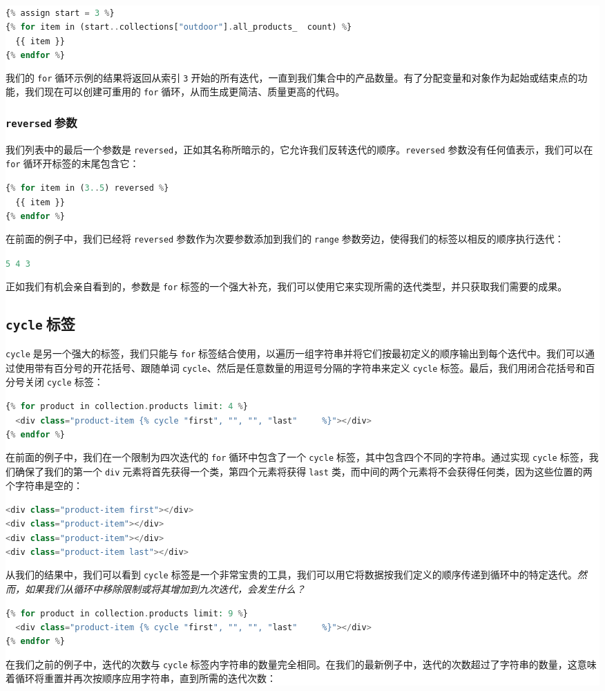```php
{% assign start = 3 %}
{% for item in (start..collections["outdoor"].all_products_  count) %}
  {{ item }}
{% endfor %}
```

我们的 `for` 循环示例的结果将返回从索引 `3` 开始的所有迭代，一直到我们集合中的产品数量。有了分配变量和对象作为起始或结束点的功能，我们现在可以创建可重用的 `for` 循环，从而生成更简洁、质量更高的代码。

### `reversed` 参数

我们列表中的最后一个参数是 `reversed`，正如其名称所暗示的，它允许我们反转迭代的顺序。`reversed` 参数没有任何值表示，我们可以在 `for` 循环开标签的末尾包含它：

```php
{% for item in (3..5) reversed %}
  {{ item }}
{% endfor %}
```

在前面的例子中，我们已经将 `reversed` 参数作为次要参数添加到我们的 `range` 参数旁边，使得我们的标签以相反的顺序执行迭代：

```php
5 4 3 
```

正如我们有机会亲自看到的，参数是 `for` 标签的一个强大补充，我们可以使用它来实现所需的迭代类型，并只获取我们需要的成果。

## `cycle` 标签

`cycle` 是另一个强大的标签，我们只能与 `for` 标签结合使用，以遍历一组字符串并将它们按最初定义的顺序输出到每个迭代中。我们可以通过使用带有百分号的开花括号、跟随单词 `cycle`、然后是任意数量的用逗号分隔的字符串来定义 `cycle` 标签。最后，我们用闭合花括号和百分号关闭 `cycle` 标签：

```php
{% for product in collection.products limit: 4 %}
  <div class="product-item {% cycle "first", "", "", "last"     %}"></div>
{% endfor %}
```

在前面的例子中，我们在一个限制为四次迭代的 `for` 循环中包含了一个 `cycle` 标签，其中包含四个不同的字符串。通过实现 `cycle` 标签，我们确保了我们的第一个 `div` 元素将首先获得一个类，第四个元素将获得 `last` 类，而中间的两个元素将不会获得任何类，因为这些位置的两个字符串是空的：

```php
<div class="product-item first"></div>
<div class="product-item"></div>
<div class="product-item"></div>
<div class="product-item last"></div>
```

从我们的结果中，我们可以看到 `cycle` 标签是一个非常宝贵的工具，我们可以用它将数据按我们定义的顺序传递到循环中的特定迭代。*然而，如果我们从循环中移除限制或将其增加到九次迭代，会发生什么？*

```php
{% for product in collection.products limit: 9 %}
  <div class="product-item {% cycle "first", "", "", "last"     %}"></div>
{% endfor %}
```

在我们之前的例子中，迭代的次数与 `cycle` 标签内字符串的数量完全相同。在我们的最新例子中，迭代的次数超过了字符串的数量，这意味着循环将重置并再次按顺序应用字符串，直到所需的迭代次数：
